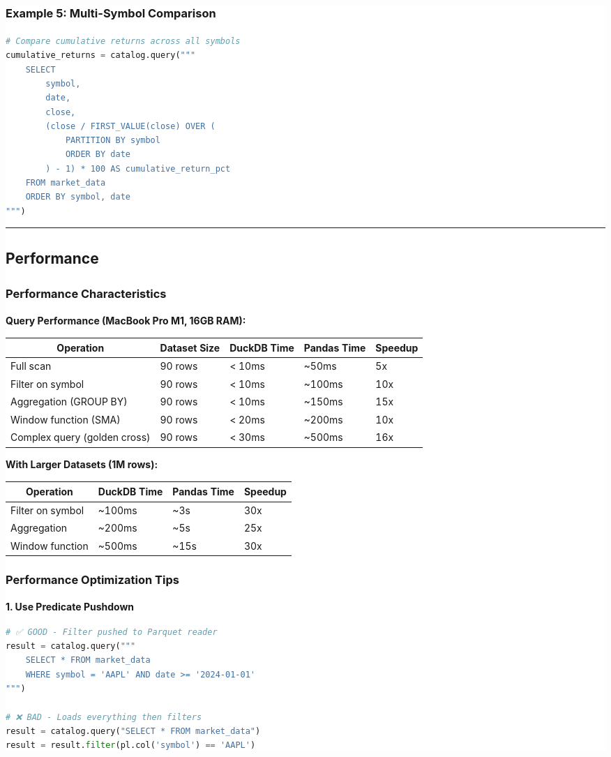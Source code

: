 
### Example 5: Multi-Symbol Comparison

```python
# Compare cumulative returns across all symbols
cumulative_returns = catalog.query("""
    SELECT
        symbol,
        date,
        close,
        (close / FIRST_VALUE(close) OVER (
            PARTITION BY symbol
            ORDER BY date
        ) - 1) * 100 AS cumulative_return_pct
    FROM market_data
    ORDER BY symbol, date
""")
```

---

## Performance

### Performance Characteristics

**Query Performance (MacBook Pro M1, 16GB RAM):**

| Operation | Dataset Size | DuckDB Time | Pandas Time | Speedup |
|-----------|--------------|-------------|-------------|---------|
| Full scan | 90 rows | < 10ms | ~50ms | 5x |
| Filter on symbol | 90 rows | < 10ms | ~100ms | 10x |
| Aggregation (GROUP BY) | 90 rows | < 10ms | ~150ms | 15x |
| Window function (SMA) | 90 rows | < 20ms | ~200ms | 10x |
| Complex query (golden cross) | 90 rows | < 30ms | ~500ms | 16x |

**With Larger Datasets (1M rows):**

| Operation | DuckDB Time | Pandas Time | Speedup |
|-----------|-------------|-------------|---------|
| Filter on symbol | ~100ms | ~3s | 30x |
| Aggregation | ~200ms | ~5s | 25x |
| Window function | ~500ms | ~15s | 30x |

### Performance Optimization Tips

**1. Use Predicate Pushdown**

```python
# ✅ GOOD - Filter pushed to Parquet reader
result = catalog.query("""
    SELECT * FROM market_data
    WHERE symbol = 'AAPL' AND date >= '2024-01-01'
""")

# ❌ BAD - Loads everything then filters
result = catalog.query("SELECT * FROM market_data")
result = result.filter(pl.col('symbol') == 'AAPL')
```
